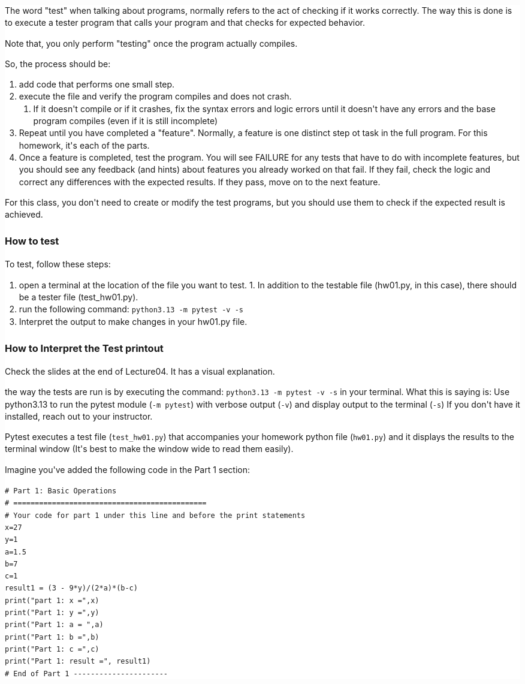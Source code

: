 The word "test" when talking about programs, normally refers to the act of checking if it works correctly.
The way this is done is to execute a tester program that calls your program and that checks for expected behavior.

Note that, you only perform "testing" once the program actually compiles.

So, the process should be:

  1. add code that performs one small step.
  2. execute the file and verify the program compiles and does not crash.
     1. If it doesn't compile or if it crashes, fix the syntax errors and logic errors until it doesn't have any errors and the base program compiles (even if it is still incomplete)
  3. Repeat until you have completed a "feature". Normally, a feature is one distinct step ot task in the full program. For this homework, it's each of the parts.
  4. Once a feature is completed, test the program. You will see FAILURE for any tests that have to do with incomplete features, but you should see any feedback (and hints) about features you already worked on that fail. If they fail, check the logic and correct any differences with the expected results. If they pass, move on to the next feature. 

For this class, you don't need to create or modify the test programs, but you should use them to check if the expected result is achieved.

### How to test

To test, follow these steps: 

  1. open a terminal at the location of the file you want to test. 
    1. In addition to the testable file (hw01.py, in this case), there should be a tester file (test_hw01.py).
  2. run the following command: `python3.13 -m pytest -v -s`
  3. Interpret the output to make changes in your hw01.py file.


### How to Interpret the Test printout

Check the slides at the end of Lecture04. It has a visual explanation.

the way the tests are run is by executing the command: 
`python3.13 -m pytest -v -s` in your terminal. 
What this is saying is: Use python3.13 to run the pytest module (`-m pytest`) with verbose output (`-v`) and display output to the terminal (`-s`)
If you don't have it installed, reach out to your instructor.

Pytest executes a test file (`test_hw01.py`) that accompanies your homework python file (`hw01.py`) and it displays the results to the terminal window (It's best to make the window wide to read them easily).

Imagine you've added the following code in the Part 1 section:

```
# Part 1: Basic Operations
# =============================================
# Your code for part 1 under this line and before the print statements
x=27
y=1
a=1.5
b=7
c=1
result1 = (3 - 9*y)/(2*a)*(b-c)
print("part 1: x =",x)
print("Part 1: y =",y)
print("Part 1: a = ",a)
print("Part 1: b =",b)
print("Part 1: c =",c)
print("Part 1: result =", result1)
# End of Part 1 ----------------------
```
